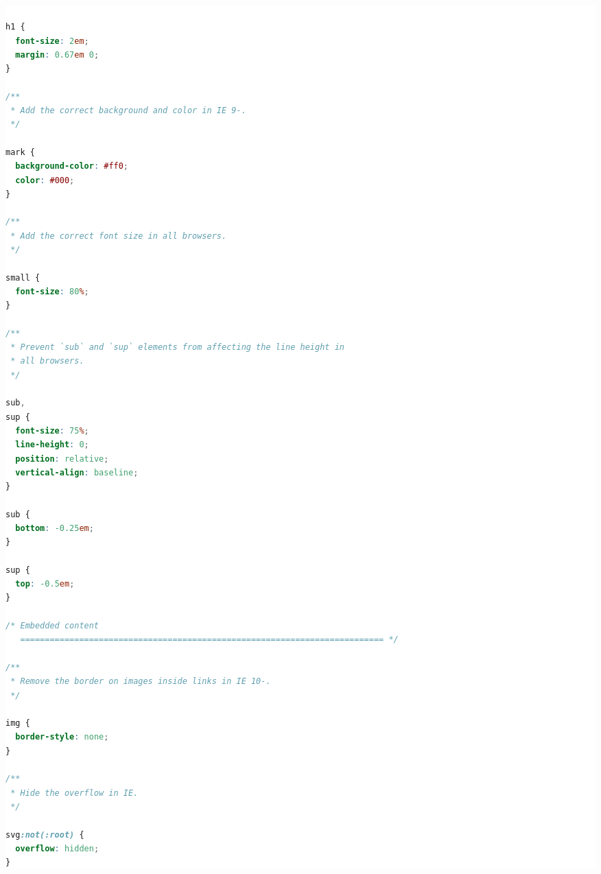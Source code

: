 ```css

h1 {
  font-size: 2em;
  margin: 0.67em 0;
}

/**
 * Add the correct background and color in IE 9-.
 */

mark {
  background-color: #ff0;
  color: #000;
}

/**
 * Add the correct font size in all browsers.
 */

small {
  font-size: 80%;
}

/**
 * Prevent `sub` and `sup` elements from affecting the line height in
 * all browsers.
 */

sub,
sup {
  font-size: 75%;
  line-height: 0;
  position: relative;
  vertical-align: baseline;
}

sub {
  bottom: -0.25em;
}

sup {
  top: -0.5em;
}

/* Embedded content
   ========================================================================== */

/**
 * Remove the border on images inside links in IE 10-.
 */

img {
  border-style: none;
}

/**
 * Hide the overflow in IE.
 */

svg:not(:root) {
  overflow: hidden;
}

```